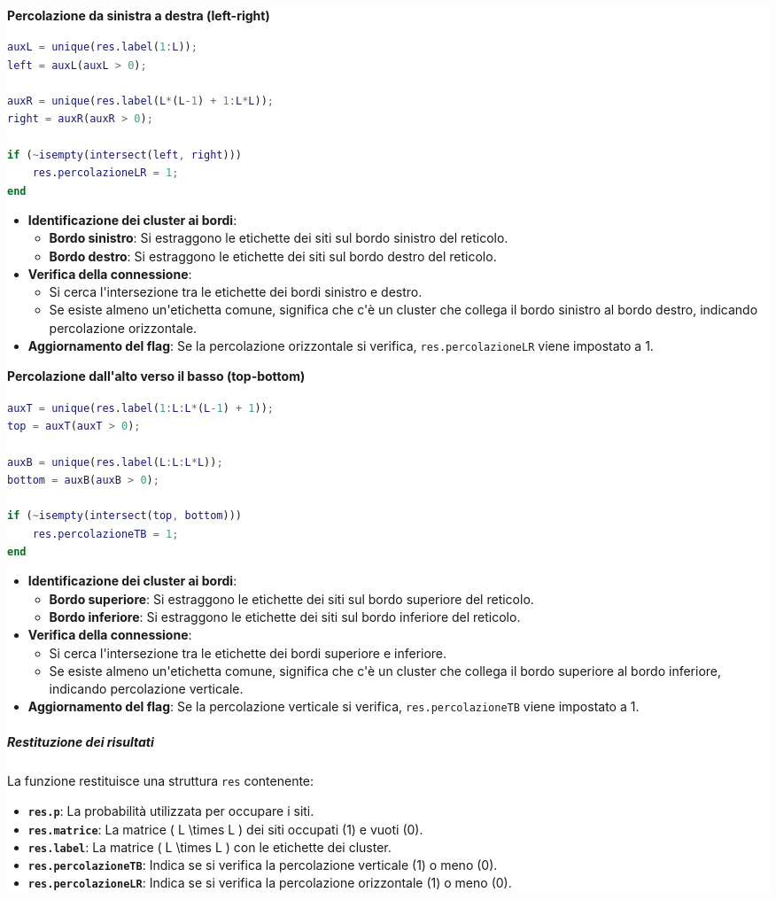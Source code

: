 **Percolazione da sinistra a destra (left-right)**

```matlab
auxL = unique(res.label(1:L));
left = auxL(auxL > 0);

auxR = unique(res.label(L*(L-1) + 1:L*L));
right = auxR(auxR > 0);

if (~isempty(intersect(left, right)))
    res.percolazioneLR = 1;
end
```

- **Identificazione dei cluster ai bordi**:
  - **Bordo sinistro**: Si estraggono le etichette dei siti sul bordo sinistro del reticolo.
  - **Bordo destro**: Si estraggono le etichette dei siti sul bordo destro del reticolo.
- **Verifica della connessione**:
  - Si cerca l'intersezione tra le etichette dei bordi sinistro e destro.
  - Se esiste almeno un'etichetta comune, significa che c'è un cluster che collega il bordo sinistro al bordo destro, indicando percolazione orizzontale.
- **Aggiornamento del flag**: Se la percolazione orizzontale si verifica, `res.percolazioneLR` viene impostato a 1.

**Percolazione dall'alto verso il basso (top-bottom)**

```matlab
auxT = unique(res.label(1:L:L*(L-1) + 1));
top = auxT(auxT > 0);

auxB = unique(res.label(L:L:L*L));
bottom = auxB(auxB > 0);

if (~isempty(intersect(top, bottom)))
    res.percolazioneTB = 1;
end
```

- **Identificazione dei cluster ai bordi**:
  - **Bordo superiore**: Si estraggono le etichette dei siti sul bordo superiore del reticolo.
  - **Bordo inferiore**: Si estraggono le etichette dei siti sul bordo inferiore del reticolo.
- **Verifica della connessione**:
  - Si cerca l'intersezione tra le etichette dei bordi superiore e inferiore.
  - Se esiste almeno un'etichetta comune, significa che c'è un cluster che collega il bordo superiore al bordo inferiore, indicando percolazione verticale.
- **Aggiornamento del flag**: Se la percolazione verticale si verifica, `res.percolazioneTB` viene impostato a 1.

##### Restituzione dei risultati

La funzione restituisce una struttura `res` contenente:

- **`res.p`**: La probabilità utilizzata per occupare i siti.
- **`res.matrice`**: La matrice \( L \times L \) dei siti occupati (1) e vuoti (0).
- **`res.label`**: La matrice \( L \times L \) con le etichette dei cluster.
- **`res.percolazioneTB`**: Indica se si verifica la percolazione verticale (1) o meno (0).
- **`res.percolazioneLR`**: Indica se si verifica la percolazione orizzontale (1) o meno (0).
